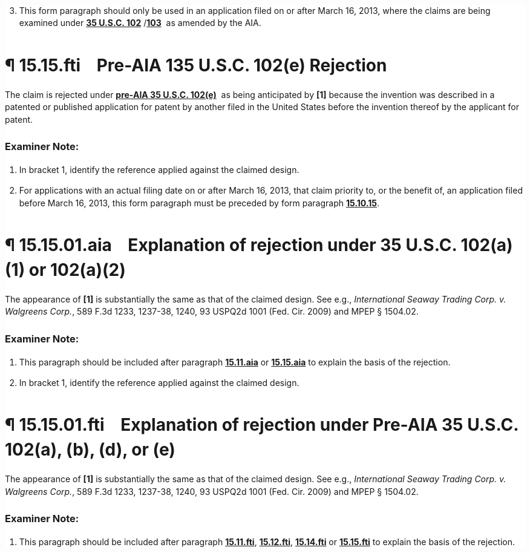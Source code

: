 3. This form paragraph should only be used in an application filed on or after March 16, 2013, where the claims are being examined under **[35 U.S.C. 102](https://mpep.uspto.gov/RDMS/MPEP/print?version=current&href=1500.html#//al_d1fbe1_234ed_52.html)** /**[103](https://mpep.uspto.gov/RDMS/MPEP/print?version=current&href=1500.html#//al_d1fbe1_19797_b0.html)**  as amended by the AIA.

# ¶ 15.15.fti    Pre-AIA 135 U.S.C. 102(e) Rejection

The claim is rejected under **[pre-AIA 35 U.S.C. 102(e)](https://mpep.uspto.gov/RDMS/MPEP/print?version=current&href=1500.html#//d0e302383.html)**  as being anticipated by **[1]** because the invention was described in a patented or published application for patent by another filed in the United States before the invention thereof by the applicant for patent.

### Examiner Note:

1. In bracket 1, identify the reference applied against the claimed design.

2. For applications with an actual filing date on or after March 16, 2013, that claim priority to, or the benefit of, an application filed before March 16, 2013, this form paragraph must be preceded by form paragraph **[15.10.15](https://mpep.uspto.gov/RDMS/MPEP/print?version=current&href=1500.html#//fp15.10.15.html)**.

# ¶ 15.15.01.aia    Explanation of rejection under 35 U.S.C. 102(a)(1) or 102(a)(2)

The appearance of **[1]** is substantially the same as that of the claimed design. See e.g., _International Seaway Trading Corp. v. Walgreens Corp._, 589 F.3d 1233, 1237-38, 1240, 93 USPQ2d 1001 (Fed. Cir. 2009) and MPEP § 1504.02.

### Examiner Note:

1. This paragraph should be included after paragraph **[15.11.aia](https://mpep.uspto.gov/RDMS/MPEP/print?version=current&href=1500.html#//fp15.11.aia.html)** or **[15.15.aia](https://mpep.uspto.gov/RDMS/MPEP/print?version=current&href=1500.html#//fp15.15.aia.html)** to explain the basis of the rejection.

2. In bracket 1, identify the reference applied against the claimed design.

# ¶ 15.15.01.fti    Explanation of rejection under Pre-AIA 35 U.S.C. 102(a), (b), (d), or (e)

The appearance of **[1]** is substantially the same as that of the claimed design. See e.g., _International Seaway Trading Corp. v. Walgreens Corp._, 589 F.3d 1233, 1237-38, 1240, 93 USPQ2d 1001 (Fed. Cir. 2009) and MPEP § 1504.02.

### Examiner Note:

1. This paragraph should be included after paragraph **[15.11.fti](https://mpep.uspto.gov/RDMS/MPEP/print?version=current&href=1500.html#//fp15.11.fti.html)**, **[15.12.fti](https://mpep.uspto.gov/RDMS/MPEP/print?version=current&href=1500.html#//fp15.12.fti.html)**, **[15.14.fti](https://mpep.uspto.gov/RDMS/MPEP/print?version=current&href=1500.html#//fp15.14.fti.html)** or **[15.15.fti](https://mpep.uspto.gov/RDMS/MPEP/print?version=current&href=1500.html#//fp15.15.fti.html)** to explain the basis of the rejection.
